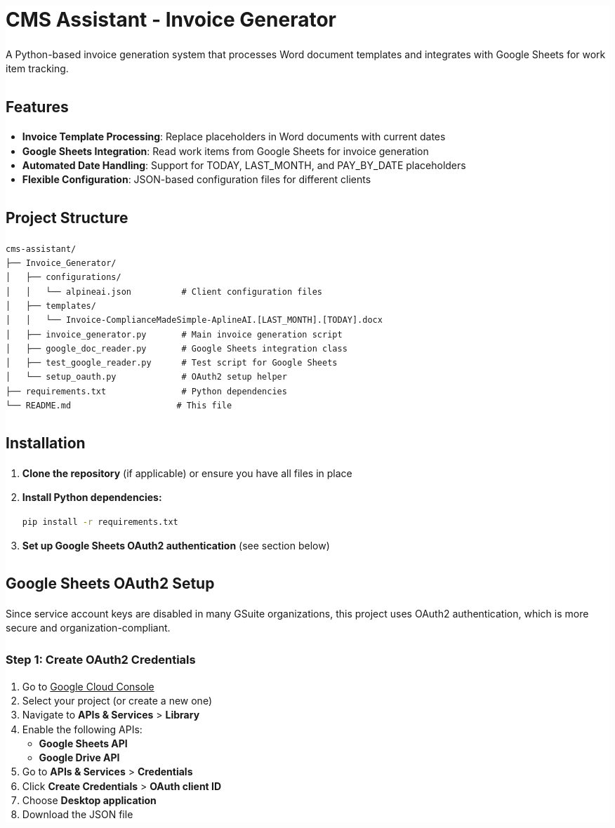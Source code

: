 # CMS Assistant - Invoice Generator

A Python-based invoice generation system that processes Word document templates and integrates with Google Sheets for work item tracking.

## Features

- **Invoice Template Processing**: Replace placeholders in Word documents with current dates
- **Google Sheets Integration**: Read work items from Google Sheets for invoice generation
- **Automated Date Handling**: Support for TODAY, LAST_MONTH, and PAY_BY_DATE placeholders
- **Flexible Configuration**: JSON-based configuration files for different clients

## Project Structure

```
cms-assistant/
├── Invoice_Generator/
│   ├── configurations/
│   │   └── alpineai.json          # Client configuration files
│   ├── templates/
│   │   └── Invoice-ComplianceMadeSimple-AplineAI.[LAST_MONTH].[TODAY].docx
│   ├── invoice_generator.py       # Main invoice generation script
│   ├── google_doc_reader.py       # Google Sheets integration class
│   ├── test_google_reader.py      # Test script for Google Sheets
│   └── setup_oauth.py             # OAuth2 setup helper
├── requirements.txt               # Python dependencies
└── README.md                     # This file
```

## Installation

1. **Clone the repository** (if applicable) or ensure you have all files in place

2. **Install Python dependencies:**
   ```bash
   pip install -r requirements.txt
   ```

3. **Set up Google Sheets OAuth2 authentication** (see section below)

## Google Sheets OAuth2 Setup

Since service account keys are disabled in many GSuite organizations, this project uses OAuth2 authentication, which is more secure and organization-compliant.

### Step 1: Create OAuth2 Credentials

1. Go to [Google Cloud Console](https://console.cloud.google.com/)
2. Select your project (or create a new one)
3. Navigate to **APIs & Services** > **Library**
4. Enable the following APIs:
   - **Google Sheets API**
   - **Google Drive API**
5. Go to **APIs & Services** > **Credentials**
6. Click **Create Credentials** > **OAuth client ID**
7. Choose **Desktop application**
8. Download the JSON file
